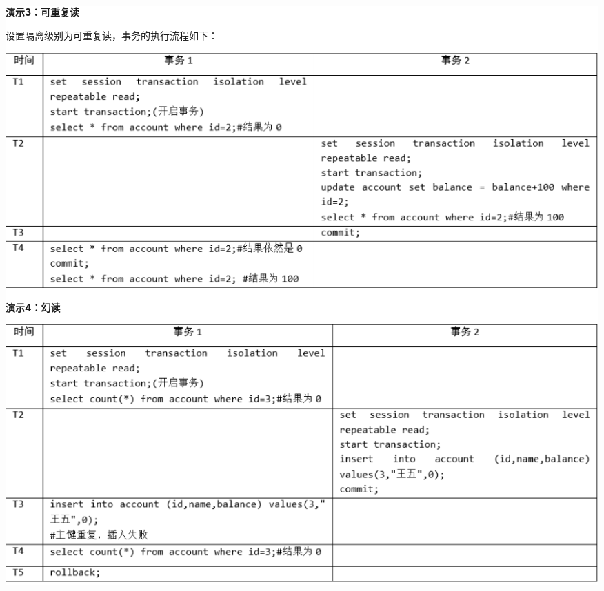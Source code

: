
**演示3：可重复读**



设置隔离级别为可重复读，事务的执行流程如下：



![image-20220210120913140.png](./img/GM7U4Ye0v2WhWMcO/1644641311417-516d5371-180f-4443-9b9b-a76c880fa581-096183.png)



**演示4：幻读**



![image-20220210120931027.png](./img/GM7U4Ye0v2WhWMcO/1644641310396-670fb127-dd3f-4814-8431-c4d2c10aa961-010022.png)


